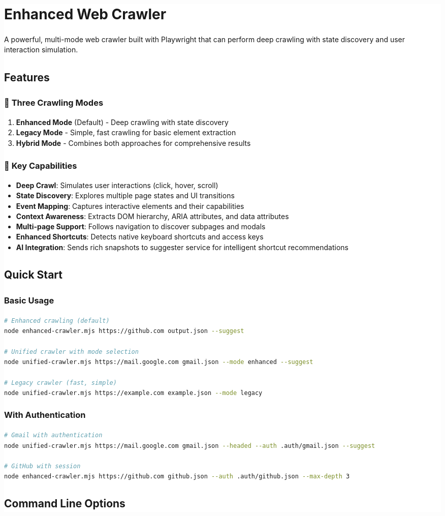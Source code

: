 # Enhanced Web Crawler

A powerful, multi-mode web crawler built with Playwright that can perform deep crawling with state discovery and user interaction simulation.

## Features

### 🚀 **Three Crawling Modes**

1. **Enhanced Mode** (Default) - Deep crawling with state discovery
2. **Legacy Mode** - Simple, fast crawling for basic element extraction  
3. **Hybrid Mode** - Combines both approaches for comprehensive results

### 🎯 **Key Capabilities**

- **Deep Crawl**: Simulates user interactions (click, hover, scroll)
- **State Discovery**: Explores multiple page states and UI transitions
- **Event Mapping**: Captures interactive elements and their capabilities
- **Context Awareness**: Extracts DOM hierarchy, ARIA attributes, and data attributes
- **Multi-page Support**: Follows navigation to discover subpages and modals
- **Enhanced Shortcuts**: Detects native keyboard shortcuts and access keys
- **AI Integration**: Sends rich snapshots to suggester service for intelligent shortcut recommendations

## Quick Start

### Basic Usage

```bash
# Enhanced crawling (default)
node enhanced-crawler.mjs https://github.com output.json --suggest

# Unified crawler with mode selection
node unified-crawler.mjs https://mail.google.com gmail.json --mode enhanced --suggest

# Legacy crawler (fast, simple)
node unified-crawler.mjs https://example.com example.json --mode legacy
```

### With Authentication

```bash
# Gmail with authentication
node unified-crawler.mjs https://mail.google.com gmail.json --headed --auth .auth/gmail.json --suggest

# GitHub with session
node enhanced-crawler.mjs https://github.com github.json --auth .auth/github.json --max-depth 3
```

## Command Line Options
